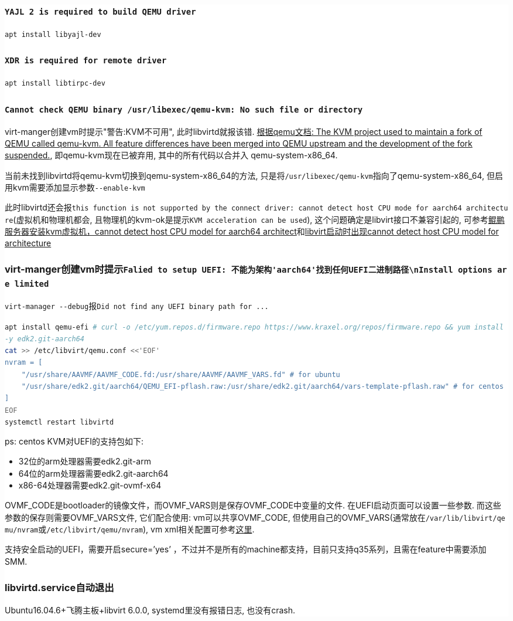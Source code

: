 ### `YAJL 2 is required to build QEMU driver`
`apt install libyajl-dev`

### `XDR is required for remote driver `
`apt install libtirpc-dev`

### `Cannot check QEMU binary /usr/libexec/qemu-kvm: No such file or directory`
virt-manger创建vm时提示"警告:KVM不可用", 此时libvirtd就报该错. [根据qemu文档: The KVM project used to maintain a fork of QEMU called qemu-kvm. All feature differences have been merged into QEMU upstream and the development of the fork suspended.](https://wiki.qemu.org/Features/KVM), 即qemu-kvm现在已被弃用, 其中的所有代码以合并入 qemu-system-x86_64.

当前未找到libvirtd将qemu-kvm切换到qemu-system-x86_64的方法, 只是将`/usr/libexec/qemu-kvm`指向了qemu-system-x86_64, 但启用kvm需要添加显示参数`--enable-kvm`

此时libvirtd还会报`this function is not supported by the connect driver: cannot detect host CPU mode for aarch64 architecture`(虚拟机和物理机都会, 且物理机的kvm-ok是提示`KVM acceleration can be used`), 这个问题确定是libvirt接口不兼容引起的, 可参考[鲲鹏服务器安装kvm虚拟机，cannot detect host CPU model for aarch64 architect](https://bbs.huaweicloud.com/forum/thread-75455-1-1.html)和[libvirt启动时出现cannot detect host CPU model for architecture](https://bbs.huaweicloud.com/forum/thread-59280-1-1.html)

### virt-manger创建vm时提示`Falied to setup UEFI: 不能为架构'aarch64'找到任何UEFI二进制路径\nInstall options are limited`
`virt-manager --debug`报`Did not find any UEFI binary path for ...`

```bash
apt install qemu-efi # curl -o /etc/yum.repos.d/firmware.repo https://www.kraxel.org/repos/firmware.repo && yum install -y edk2.git-aarch64 
cat >> /etc/libvirt/qemu.conf <<'EOF'
nvram = [
    "/usr/share/AAVMF/AAVMF_CODE.fd:/usr/share/AAVMF/AAVMF_VARS.fd" # for ubuntu
    "/usr/share/edk2.git/aarch64/QEMU_EFI-pflash.raw:/usr/share/edk2.git/aarch64/vars-template-pflash.raw" # for centos
]
EOF
systemctl restart libvirtd
```

ps:
centos KVM对UEFI的支持包如下:
- 32位的arm处理器需要edk2.git-arm
- 64位的arm处理器需要edk2.git-aarch64
- x86-64处理器需要edk2.git-ovmf-x64

OVMF_CODE是bootloader的镜像文件，而OVMF_VARS则是保存OVMF_CODE中变量的文件. 在UEFI启动页面可以设置一些参数. 而这些参数的保存则需要OVMF_VARS文件, 它们配合使用: vm可以共享OVMF_CODE, 但使用自己的OVMF_VARS(通常放在`/var/lib/libvirt/qemu/nvram`或`/etc/libvirt/qemu/nvram`), vm xml相关配置可参考[这里](https://libvirt.org/formatdomain.html#bios-bootloader).

支持安全启动的UEFI，需要开启secure=’yes’ ，不过并不是所有的machine都支持，目前只支持q35系列，且需在feature中需要添加SMM.

### libvirtd.service自动退出
Ubuntu16.04.6+飞腾主板+libvirt 6.0.0, systemd里没有报错日志, 也没有crash.
